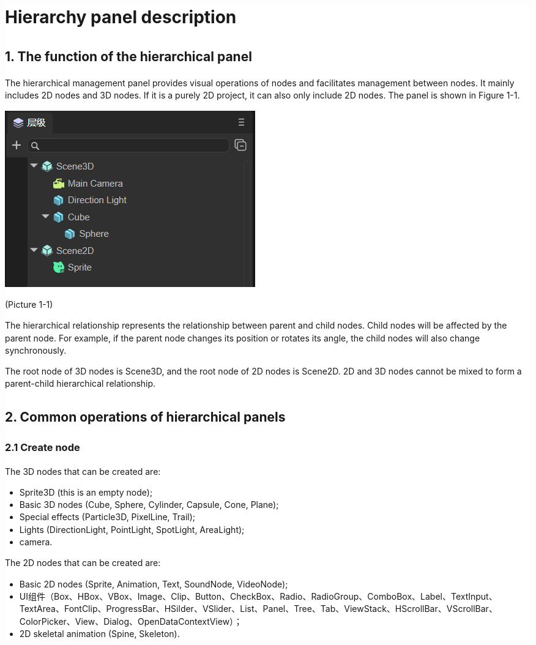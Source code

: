 # Hierarchy panel description



## 1. The function of the hierarchical panel

The hierarchical management panel provides visual operations of nodes and facilitates management between nodes. It mainly includes 2D nodes and 3D nodes. If it is a purely 2D project, it can also only include 2D nodes. The panel is shown in Figure 1-1.

![1-1](img/1-1.png)

(Picture 1-1)

The hierarchical relationship represents the relationship between parent and child nodes. Child nodes will be affected by the parent node. For example, if the parent node changes its position or rotates its angle, the child nodes will also change synchronously.

The root node of 3D nodes is Scene3D, and the root node of 2D nodes is Scene2D. 2D and 3D nodes cannot be mixed to form a parent-child hierarchical relationship.

## 2. Common operations of hierarchical panels

### 2.1 Create node

The 3D nodes that can be created are:

- Sprite3D (this is an empty node);
- Basic 3D nodes (Cube, Sphere, Cylinder, Capsule, Cone, Plane);
- Special effects (Particle3D, PixelLine, Trail);
- Lights (DirectionLight, PointLight, SpotLight, AreaLight);
- camera.

The 2D nodes that can be created are:

- Basic 2D nodes (Sprite, Animation, Text, SoundNode, VideoNode);
- UI组件（Box、HBox、VBox、Image、Clip、Button、CheckBox、Radio、RadioGroup、ComboBox、Label、TextInput、TextArea、FontClip、ProgressBar、HSilder、VSlider、List、Panel、Tree、Tab、ViewStack、HScrollBar、VScrollBar、ColorPicker、View、Dialog、OpenDataContextView）；
- 2D skeletal animation (Spine, Skeleton).
